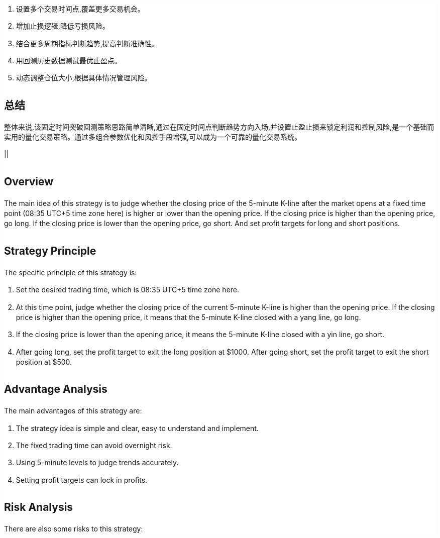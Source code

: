 1. 设置多个交易时间点,覆盖更多交易机会。

2. 增加止损逻辑,降低亏损风险。

3. 结合更多周期指标判断趋势,提高判断准确性。

4. 用回测历史数据测试最优止盈点。

5. 动态调整仓位大小,根据具体情况管理风险。

## 总结

整体来说,该固定时间突破回测策略思路简单清晰,通过在固定时间点判断趋势方向入场,并设置止盈止损来锁定利润和控制风险,是一个基础而实用的量化交易策略。通过多组合参数优化和风控手段增强,可以成为一个可靠的量化交易系统。

|| 

## Overview

The main idea of this strategy is to judge whether the closing price of the 5-minute K-line after the market opens at a fixed time point (08:35 UTC+5 time zone here) is higher or lower than the opening price. If the closing price is higher than the opening price, go long. If the closing price is lower than the opening price, go short. And set profit targets for long and short positions.

## Strategy Principle 

The specific principle of this strategy is:

1. Set the desired trading time, which is 08:35 UTC+5 time zone here.  

2. At this time point, judge whether the closing price of the current 5-minute K-line is higher than the opening price. If the closing price is higher than the opening price, it means that the 5-minute K-line closed with a yang line, go long.

3. If the closing price is lower than the opening price, it means the 5-minute K-line closed with a yin line, go short.

4. After going long, set the profit target to exit the long position at $1000. After going short, set the profit target to exit the short position at $500.

## Advantage Analysis

The main advantages of this strategy are:

1. The strategy idea is simple and clear, easy to understand and implement.

2. The fixed trading time can avoid overnight risk.  

3. Using 5-minute levels to judge trends accurately.

4. Setting profit targets can lock in profits.

## Risk Analysis

There are also some risks to this strategy:
